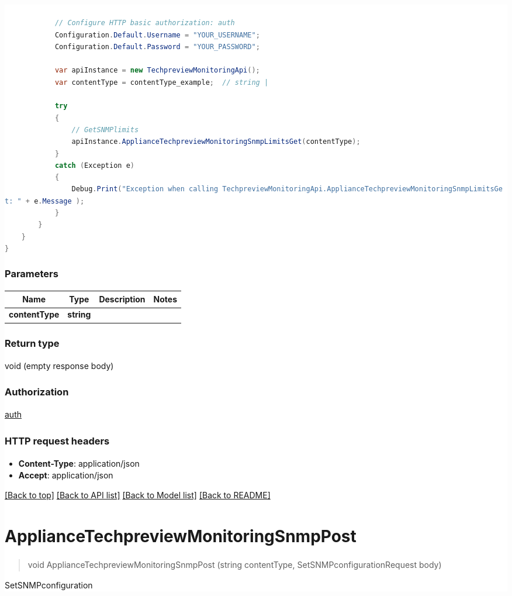 ```csharp
            
            // Configure HTTP basic authorization: auth
            Configuration.Default.Username = "YOUR_USERNAME";
            Configuration.Default.Password = "YOUR_PASSWORD";

            var apiInstance = new TechpreviewMonitoringApi();
            var contentType = contentType_example;  // string | 

            try
            {
                // GetSNMPlimits
                apiInstance.ApplianceTechpreviewMonitoringSnmpLimitsGet(contentType);
            }
            catch (Exception e)
            {
                Debug.Print("Exception when calling TechpreviewMonitoringApi.ApplianceTechpreviewMonitoringSnmpLimitsGet: " + e.Message );
            }
        }
    }
}
```

### Parameters

Name | Type | Description  | Notes
------------- | ------------- | ------------- | -------------
 **contentType** | **string**|  | 

### Return type

void (empty response body)

### Authorization

[auth](../README.md#auth)

### HTTP request headers

 - **Content-Type**: application/json
 - **Accept**: application/json

[[Back to top]](#) [[Back to API list]](../README.md#documentation-for-api-endpoints) [[Back to Model list]](../README.md#documentation-for-models) [[Back to README]](../README.md)

<a name="appliancetechpreviewmonitoringsnmppost"></a>
# **ApplianceTechpreviewMonitoringSnmpPost**
> void ApplianceTechpreviewMonitoringSnmpPost (string contentType, SetSNMPconfigurationRequest body)

SetSNMPconfiguration
